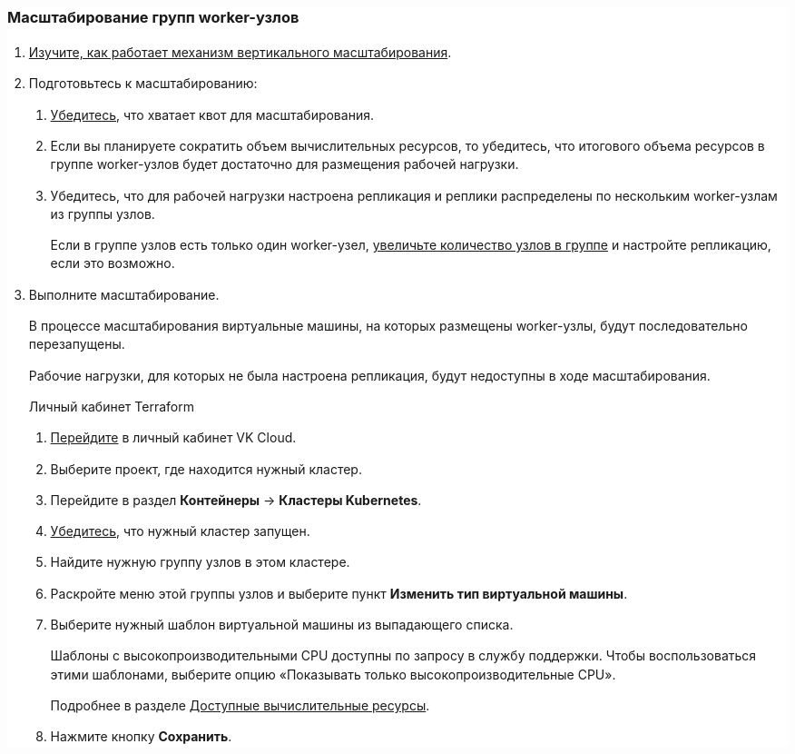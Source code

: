    </tabpanel>
   </tabs>

### Масштабирование групп worker-узлов

1. [Изучите, как работает механизм вертикального масштабирования](../../concepts/scale).

1. Подготовьтесь к масштабированию:

   1. [Убедитесь](/ru/base/account/instructions/project-settings/manage#prosmotr_kvot_proekta), что хватает квот для масштабирования.
   1. Если вы планируете сократить объем вычислительных ресурсов, то убедитесь, что итогового объема ресурсов в группе worker-узлов будет достаточно для размещения рабочей нагрузки.
   1. Убедитесь, что для рабочей нагрузки настроена репликация и реплики распределены по нескольким worker-узлам из группы узлов.

      Если в группе узлов есть только один worker-узел, [увеличьте количество узлов в группе](#gorizontalnoe_masshtabirovanie) и настройте репликацию, если это возможно.

1. Выполните масштабирование.

   <warn>

   В процессе масштабирования виртуальные машины, на которых размещены worker-узлы, будут последовательно перезапущены.

   Рабочие нагрузки, для которых не была настроена репликация, будут недоступны в ходе масштабирования.

   </warn>

   <tabs>
   <tablist>
   <tab>Личный кабинет</tab>
   <tab>Terraform</tab>
   </tablist>
   <tabpanel>

   1. [Перейдите](https://msk.cloud.vk.com/app/) в личный кабинет VK Cloud.
   1. Выберите проект, где находится нужный кластер.
   1. Перейдите в раздел **Контейнеры** → **Кластеры Kubernetes**.
   1. [Убедитесь](../manage-cluster#zapustit_klaster_bbf98834), что нужный кластер запущен.
   1. Найдите нужную группу узлов в этом кластере.
   1. Раскройте меню этой группы узлов и выберите пункт **Изменить тип виртуальной машины**.
   1. Выберите нужный шаблон виртуальной машины из выпадающего списка.

      <info>

      Шаблоны с высокопроизводительными CPU доступны по запросу в службу поддержки. Чтобы воспользоваться этими шаблонами, выберите опцию «Показывать только высокопроизводительные CPU».

      Подробнее в разделе [Доступные вычислительные ресурсы](../../concepts/flavors#shablony_konfiguracii).

      </info>

   1. Нажмите кнопку **Сохранить**.
